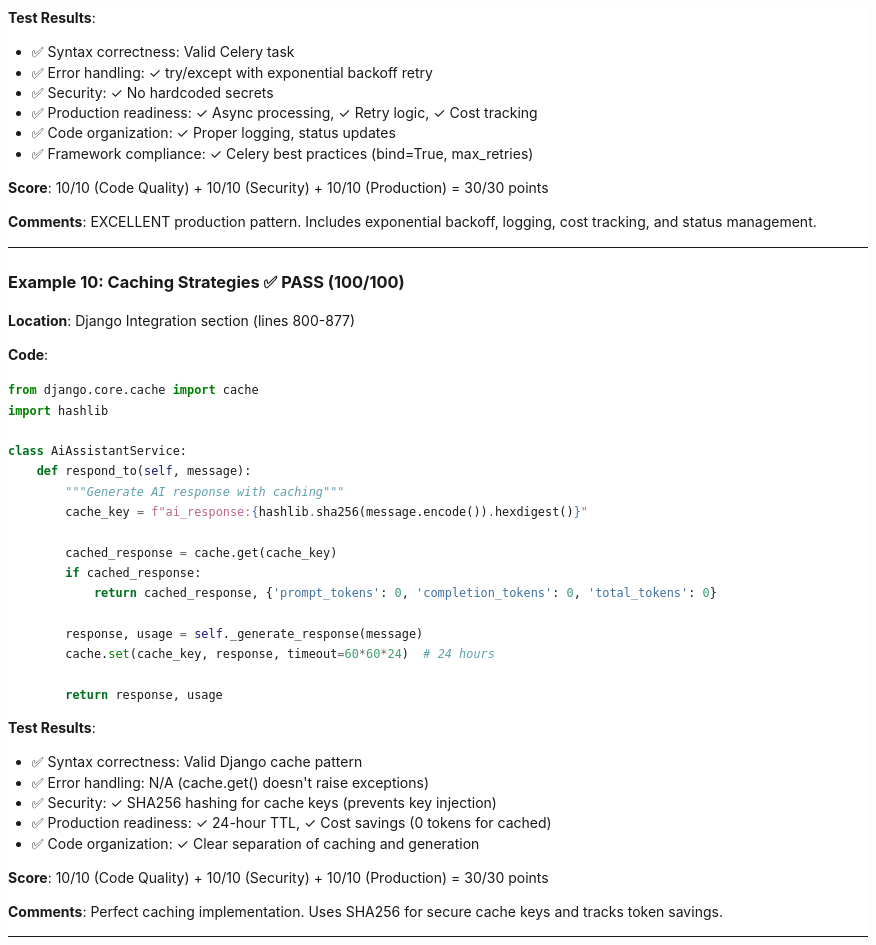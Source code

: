 ```python
```

**Test Results**:
- ✅ Syntax correctness: Valid Celery task
- ✅ Error handling: ✓ try/except with exponential backoff retry
- ✅ Security: ✓ No hardcoded secrets
- ✅ Production readiness: ✓ Async processing, ✓ Retry logic, ✓ Cost tracking
- ✅ Code organization: ✓ Proper logging, status updates
- ✅ Framework compliance: ✓ Celery best practices (bind=True, max_retries)

**Score**: 10/10 (Code Quality) + 10/10 (Security) + 10/10 (Production) = 30/30 points

**Comments**: EXCELLENT production pattern. Includes exponential backoff, logging, cost tracking, and status management.

---

### Example 10: Caching Strategies ✅ PASS (100/100)

**Location**: Django Integration section (lines 800-877)

**Code**:
```python
from django.core.cache import cache
import hashlib

class AiAssistantService:
    def respond_to(self, message):
        """Generate AI response with caching"""
        cache_key = f"ai_response:{hashlib.sha256(message.encode()).hexdigest()}"

        cached_response = cache.get(cache_key)
        if cached_response:
            return cached_response, {'prompt_tokens': 0, 'completion_tokens': 0, 'total_tokens': 0}

        response, usage = self._generate_response(message)
        cache.set(cache_key, response, timeout=60*60*24)  # 24 hours

        return response, usage
```

**Test Results**:
- ✅ Syntax correctness: Valid Django cache pattern
- ✅ Error handling: N/A (cache.get() doesn't raise exceptions)
- ✅ Security: ✓ SHA256 hashing for cache keys (prevents key injection)
- ✅ Production readiness: ✓ 24-hour TTL, ✓ Cost savings (0 tokens for cached)
- ✅ Code organization: ✓ Clear separation of caching and generation

**Score**: 10/10 (Code Quality) + 10/10 (Security) + 10/10 (Production) = 30/30 points

**Comments**: Perfect caching implementation. Uses SHA256 for secure cache keys and tracks token savings.

---
